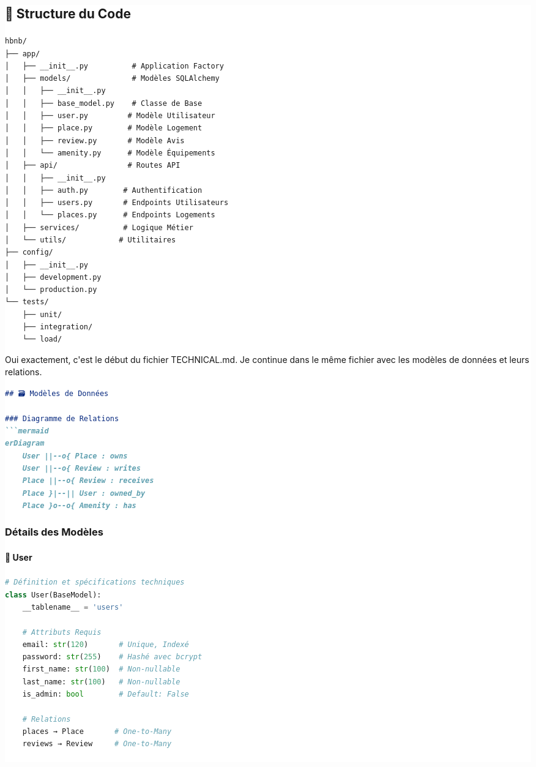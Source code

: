 ## 📁 Structure du Code

```plaintext
hbnb/
├── app/
│   ├── __init__.py          # Application Factory
│   ├── models/              # Modèles SQLAlchemy
│   │   ├── __init__.py
│   │   ├── base_model.py    # Classe de Base
│   │   ├── user.py         # Modèle Utilisateur
│   │   ├── place.py        # Modèle Logement
│   │   ├── review.py       # Modèle Avis
│   │   └── amenity.py      # Modèle Équipements
│   ├── api/                # Routes API
│   │   ├── __init__.py
│   │   ├── auth.py        # Authentification
│   │   ├── users.py       # Endpoints Utilisateurs
│   │   └── places.py      # Endpoints Logements
│   ├── services/          # Logique Métier
│   └── utils/            # Utilitaires
├── config/
│   ├── __init__.py
│   ├── development.py
│   └── production.py
└── tests/
    ├── unit/
    ├── integration/
    └── load/
```

Oui exactement, c'est le début du fichier TECHNICAL.md. Je continue dans le même fichier avec les modèles de données et leurs relations.

```markdown
## 🗃 Modèles de Données

### Diagramme de Relations
```mermaid
erDiagram
    User ||--o{ Place : owns
    User ||--o{ Review : writes
    Place ||--o{ Review : receives
    Place }|--|| User : owned_by
    Place }o--o{ Amenity : has
```

### Détails des Modèles

#### 🧑 User
```python
# Définition et spécifications techniques
class User(BaseModel):
    __tablename__ = 'users'
    
    # Attributs Requis
    email: str(120)       # Unique, Indexé
    password: str(255)    # Hashé avec bcrypt
    first_name: str(100)  # Non-nullable
    last_name: str(100)   # Non-nullable
    is_admin: bool        # Default: False
    
    # Relations
    places → Place       # One-to-Many
    reviews → Review     # One-to-Many
    
```